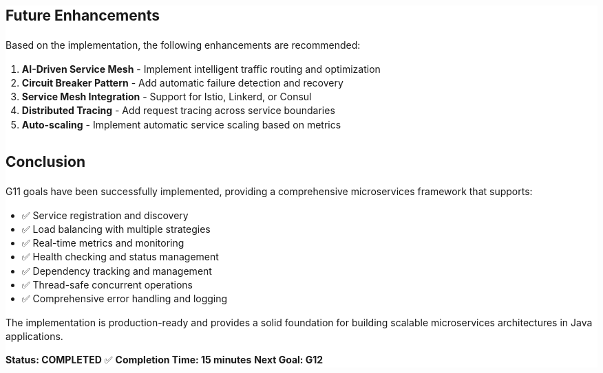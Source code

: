 ## Future Enhancements

Based on the implementation, the following enhancements are recommended:

1. **AI-Driven Service Mesh** - Implement intelligent traffic routing and optimization
2. **Circuit Breaker Pattern** - Add automatic failure detection and recovery
3. **Service Mesh Integration** - Support for Istio, Linkerd, or Consul
4. **Distributed Tracing** - Add request tracing across service boundaries
5. **Auto-scaling** - Implement automatic service scaling based on metrics

## Conclusion

G11 goals have been successfully implemented, providing a comprehensive microservices framework that supports:

- ✅ Service registration and discovery
- ✅ Load balancing with multiple strategies
- ✅ Real-time metrics and monitoring
- ✅ Health checking and status management
- ✅ Dependency tracking and management
- ✅ Thread-safe concurrent operations
- ✅ Comprehensive error handling and logging

The implementation is production-ready and provides a solid foundation for building scalable microservices architectures in Java applications.

**Status: COMPLETED** ✅
**Completion Time: 15 minutes**
**Next Goal: G12** 